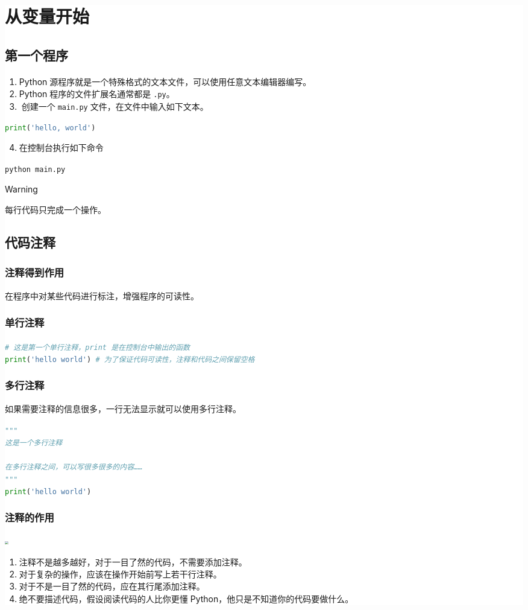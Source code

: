 # 从变量开始

## 第一个程序

1. Python 源程序就是一个特殊格式的文本文件，可以使用任意文本编辑器编写。
2. Python 程序的文件扩展名通常都是 `.py`。
3.  创建一个 `main.py` 文件，在文件中输入如下文本。

```python
print('hello, world')
```

4. 在控制台执行如下命令

```shell
python main.py
```

> [!warning]
>
> 每行代码只完成一个操作。

## 代码注释

### 注释得到作用

在程序中对某些代码进行标注，增强程序的可读性。

### 单行注释

```python
# 这是第一个单行注释，print 是在控制台中输出的函数
print('hello world') # 为了保证代码可读性，注释和代码之间保留空格
```

### 多行注释

如果需要注释的信息很多，一行无法显示就可以使用多行注释。

```python
"""
这是一个多行注释

在多行注释之间，可以写很多很多的内容……
""" 
print('hello world')
```

### 注释的作用

<img src="https://s1.ax1x.com/2023/02/26/pppcV00.jpg" style="zoom:35%;" />

1. 注释不是越多越好，对于一目了然的代码，不需要添加注释。
2. 对于复杂的操作，应该在操作开始前写上若干行注释。
3. 对于不是一目了然的代码，应在其行尾添加注释。
4. 绝不要描述代码，假设阅读代码的人比你更懂 Python，他只是不知道你的代码要做什么。
